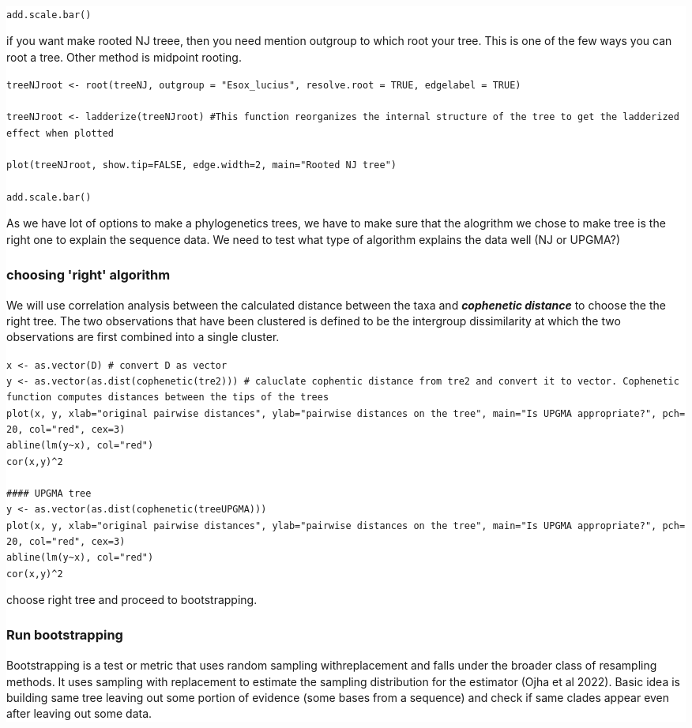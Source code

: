 ```
add.scale.bar()

```
if you want make rooted NJ treee, then you need mention outgroup to which root your tree. This is one of the few ways you can root a tree. Other method is midpoint rooting. 

```
treeNJroot <- root(treeNJ, outgroup = "Esox_lucius", resolve.root = TRUE, edgelabel = TRUE)

treeNJroot <- ladderize(treeNJroot) #This function reorganizes the internal structure of the tree to get the ladderized effect when plotted

plot(treeNJroot, show.tip=FALSE, edge.width=2, main="Rooted NJ tree")

add.scale.bar()

```
As we have lot of options to make a phylogenetics trees, we have to make sure that the alogrithm we chose to make tree is the right one to explain the sequence data. We need to test what type of algorithm explains the data well (NJ or UPGMA?)

### choosing 'right' algorithm 

We will use correlation analysis between the calculated distance between the taxa and ***cophenetic distance*** to choose the the right tree. The two observations that have been clustered is defined to be the intergroup dissimilarity at which the two observations are first combined into a single cluster. 

```
x <- as.vector(D) # convert D as vector
y <- as.vector(as.dist(cophenetic(tre2))) # caluclate cophentic distance from tre2 and convert it to vector. Cophenetic function computes distances between the tips of the trees
plot(x, y, xlab="original pairwise distances", ylab="pairwise distances on the tree", main="Is UPGMA appropriate?", pch=20, col="red", cex=3)
abline(lm(y~x), col="red")
cor(x,y)^2

#### UPGMA tree
y <- as.vector(as.dist(cophenetic(treeUPGMA)))
plot(x, y, xlab="original pairwise distances", ylab="pairwise distances on the tree", main="Is UPGMA appropriate?", pch=20, col="red", cex=3)
abline(lm(y~x), col="red")
cor(x,y)^2

```
choose right tree and proceed to bootstrapping.

### Run bootstrapping

Bootstrapping is a test or metric that uses random sampling withreplacement and falls under the broader class of resampling methods. It
uses sampling with replacement to estimate the sampling distribution for
the estimator (Ojha et al 2022). Basic idea is building same tree
leaving out some portion of evidence (some bases from a sequence) and check if same clades appear
even after leaving out some data.
